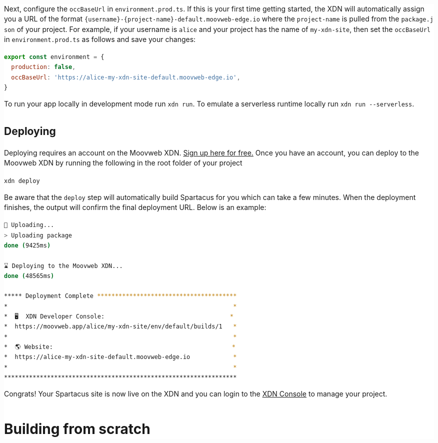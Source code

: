 Next, configure the `occBaseUrl` in `environment.prod.ts`. If this is your first time getting started, the XDN will automatically assign you a URL of the format `{username}-{project-name}-default.moovweb-edge.io` where the `project-name` is pulled from the `package.json` of your project. For example, if your username is `alice` and your project has the name of `my-xdn-site`, then set the `occBaseUrl` in `environment.prod.ts` as follows and save your changes:

```js
export const environment = {
  production: false,
  occBaseUrl: 'https://alice-my-xdn-site-default.moovweb-edge.io',
}
```

To run your app locally in development mode run `xdn run`. To emulate a serverless runtime locally run `xdn run --serverless`.

## Deploying

Deploying requires an account on the Moovweb XDN. [Sign up here for free.](https://moovweb.app/signup) Once you have an account, you can deploy to the Moovweb XDN by running the following in the root folder of your project

```bash
xdn deploy
```

Be aware that the `deploy` step will automatically build Spartacus for you which can take a few minutes. When the deployment finishes, the output will confirm the final deployment URL. Below is an example:

```bash
📡️ Uploading...
> Uploading package
done (9425ms)

⌛ Deploying to the Moovweb XDN...
done (48565ms)

***** Deployment Complete ***************************************
*                                                               *
*  🖥  XDN Developer Console:                                   *
*  https://moovweb.app/alice/my-xdn-site/env/default/builds/1   *
*                                                               *
*  🌎 Website:                                                  *
*  https://alice-my-xdn-site-default.moovweb-edge.io            *
*                                                               *
*****************************************************************
```

Congrats! Your Spartacus site is now live on the XDN and you can login to the [XDN Console](https://moovweb.app) to manage your project.

# Building from scratch
